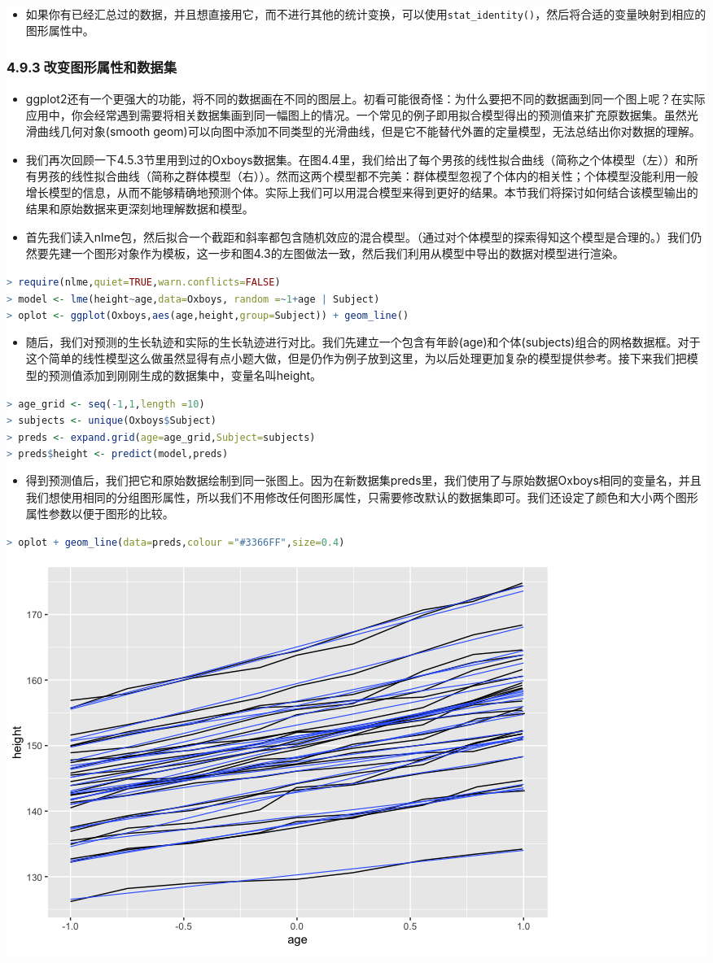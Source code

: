 - 如果你有已经汇总过的数据，并且想直接用它，而不进行其他的统计变换，可以使用`stat_identity()`，然后将合适的变量映射到相应的图形属性中。

### 4.9.3 改变图形属性和数据集

- ggplot2还有一个更强大的功能，将不同的数据画在不同的图层上。初看可能很奇怪：为什么要把不同的数据画到同一个图上呢？在实际应用中，你会经常遇到需要将相关数据集画到同一幅图上的情况。一个常见的例子即用拟合模型得出的预测值来扩充原数据集。虽然光滑曲线几何对象(smooth
  geom)可以向图中添加不同类型的光滑曲线，但是它不能替代外置的定量模型，无法总结出你对数据的理解。

- 我们再次回顾一下4.5.3节里用到过的Oxboys数据集。在图4.4里，我们给出了每个男孩的线性拟合曲线（简称之个体模型（左））和所有男孩的线性拟合曲线（简称之群体模型（右））。然而这两个模型都不完美：群体模型忽视了个体内的相关性；个体模型没能利用一般增长模型的信息，从而不能够精确地预测个体。实际上我们可以用混合模型来得到更好的结果。本节我们将探讨如何结合该模型输出的结果和原始数据来更深刻地理解数据和模型。

- 首先我们读入nlme包，然后拟合一个截距和斜率都包含随机效应的混合模型。（通过对个体模型的探索得知这个模型是合理的。）我们仍然要先建一个图形对象作为模板，这一步和图4.3的左图做法一致，然后我们利用从模型中导出的数据对模型进行渲染。

``` r
> require(nlme,quiet=TRUE,warn.conflicts=FALSE) 
> model <- lme(height~age,data=Oxboys, random =~1+age | Subject)
> oplot <- ggplot(Oxboys,aes(age,height,group=Subject)) + geom_line()
```

- 随后，我们对预测的生长轨迹和实际的生长轨迹进行对比。我们先建立一个包含有年龄(age)和个体(subjects)组合的网格数据框。对于这个简单的线性模型这么做虽然显得有点小题大做，但是仍作为例子放到这里，为以后处理更加复杂的模型提供参考。接下来我们把模型的预测值添加到刚刚生成的数据集中，变量名叫height。

``` r
> age_grid <- seq(-1,1,length =10) 
> subjects <- unique(Oxboys$Subject)
> preds <- expand.grid(age=age_grid,Subject=subjects) 
> preds$height <- predict(model,preds)
```

- 得到预测值后，我们把它和原始数据绘制到同一张图上。因为在新数据集preds里，我们使用了与原始数据Oxboys相同的变量名，并且我们想使用相同的分组图形属性，所以我们不用修改任何图形属性，只需要修改默认的数据集即可。我们还设定了颜色和大小两个图形属性参数以便于图形的比较。

``` r
> oplot + geom_line(data=preds,colour ="#3366FF",size=0.4)
```

![](chapter04_用图层构建图像_files/figure-gfm/unnamed-chunk-24-1.png)
